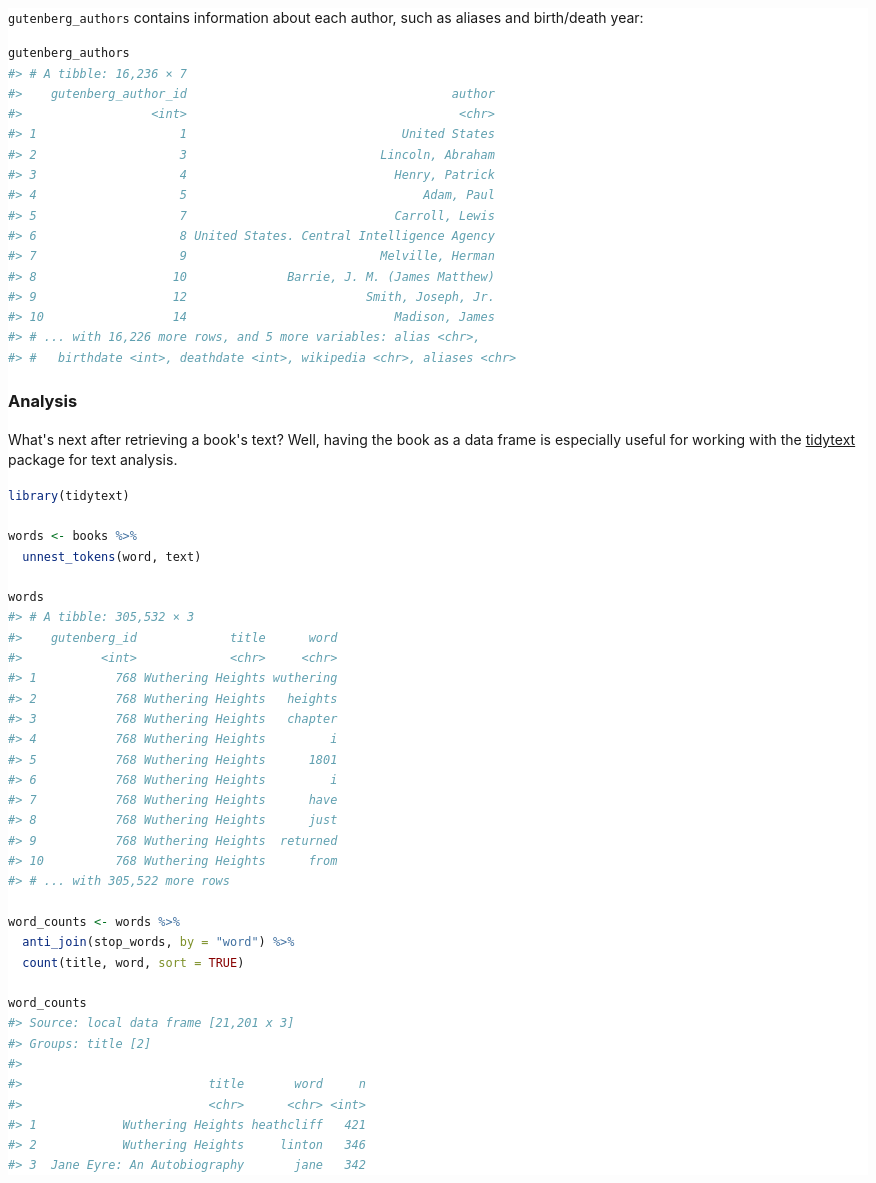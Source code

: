 ```r
```

`gutenberg_authors` contains information about each author, such as aliases and birth/death year:


```r
gutenberg_authors
#> # A tibble: 16,236 × 7
#>    gutenberg_author_id                                     author
#>                  <int>                                      <chr>
#> 1                    1                              United States
#> 2                    3                           Lincoln, Abraham
#> 3                    4                             Henry, Patrick
#> 4                    5                                 Adam, Paul
#> 5                    7                             Carroll, Lewis
#> 6                    8 United States. Central Intelligence Agency
#> 7                    9                           Melville, Herman
#> 8                   10              Barrie, J. M. (James Matthew)
#> 9                   12                         Smith, Joseph, Jr.
#> 10                  14                             Madison, James
#> # ... with 16,226 more rows, and 5 more variables: alias <chr>,
#> #   birthdate <int>, deathdate <int>, wikipedia <chr>, aliases <chr>
```

### Analysis

What's next after retrieving a book's text? Well, having the book as a data frame is especially useful for working with the [tidytext](https://github.com/juliasilge/tidytext) package for text analysis.


```r
library(tidytext)

words <- books %>%
  unnest_tokens(word, text)

words
#> # A tibble: 305,532 × 3
#>    gutenberg_id             title      word
#>           <int>             <chr>     <chr>
#> 1           768 Wuthering Heights wuthering
#> 2           768 Wuthering Heights   heights
#> 3           768 Wuthering Heights   chapter
#> 4           768 Wuthering Heights         i
#> 5           768 Wuthering Heights      1801
#> 6           768 Wuthering Heights         i
#> 7           768 Wuthering Heights      have
#> 8           768 Wuthering Heights      just
#> 9           768 Wuthering Heights  returned
#> 10          768 Wuthering Heights      from
#> # ... with 305,522 more rows

word_counts <- words %>%
  anti_join(stop_words, by = "word") %>%
  count(title, word, sort = TRUE)

word_counts
#> Source: local data frame [21,201 x 3]
#> Groups: title [2]
#> 
#>                          title       word     n
#>                          <chr>      <chr> <int>
#> 1            Wuthering Heights heathcliff   421
#> 2            Wuthering Heights     linton   346
#> 3  Jane Eyre: An Autobiography       jane   342
```